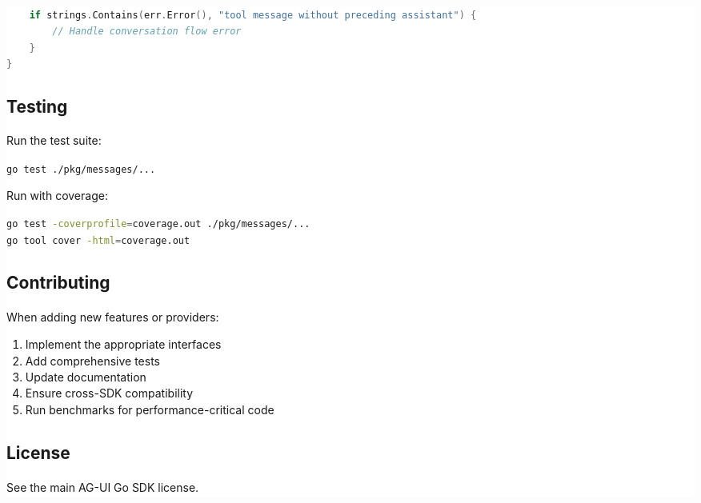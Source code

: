 ```go
    if strings.Contains(err.Error(), "tool message without preceding assistant") {
        // Handle conversation flow error
    }
}
```

## Testing

Run the test suite:

```bash
go test ./pkg/messages/...
```

Run with coverage:

```bash
go test -coverprofile=coverage.out ./pkg/messages/...
go tool cover -html=coverage.out
```

## Contributing

When adding new features or providers:

1. Implement the appropriate interfaces
2. Add comprehensive tests
3. Update documentation
4. Ensure cross-SDK compatibility
5. Run benchmarks for performance-critical code

## License

See the main AG-UI Go SDK license.